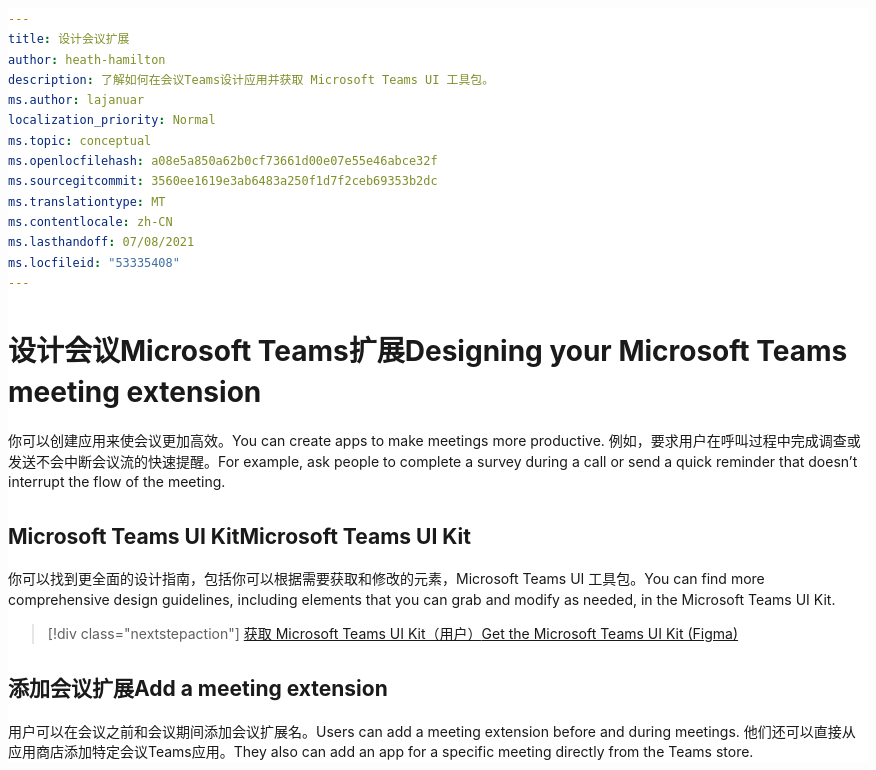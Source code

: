 ```yaml
---
title: 设计会议扩展
author: heath-hamilton
description: 了解如何在会议Teams设计应用并获取 Microsoft Teams UI 工具包。
ms.author: lajanuar
localization_priority: Normal
ms.topic: conceptual
ms.openlocfilehash: a08e5a850a62b0cf73661d00e07e55e46abce32f
ms.sourcegitcommit: 3560ee1619e3ab6483a250f1d7f2ceb69353b2dc
ms.translationtype: MT
ms.contentlocale: zh-CN
ms.lasthandoff: 07/08/2021
ms.locfileid: "53335408"
---
```

# <a name="designing-your-microsoft-teams-meeting-extension"></a><span data-ttu-id="4e312-103">设计会议Microsoft Teams扩展</span><span class="sxs-lookup"><span data-stu-id="4e312-103">Designing your Microsoft Teams meeting extension</span></span>

<span data-ttu-id="4e312-104">你可以创建应用来使会议更加高效。</span><span class="sxs-lookup"><span data-stu-id="4e312-104">You can create apps to make meetings more productive.</span></span> <span data-ttu-id="4e312-105">例如，要求用户在呼叫过程中完成调查或发送不会中断会议流的快速提醒。</span><span class="sxs-lookup"><span data-stu-id="4e312-105">For example, ask people to complete a survey during a call or send a quick reminder that doesn’t interrupt the flow of the meeting.</span></span>

## <a name="microsoft-teams-ui-kit"></a><span data-ttu-id="4e312-106">Microsoft Teams UI Kit</span><span class="sxs-lookup"><span data-stu-id="4e312-106">Microsoft Teams UI Kit</span></span>

<span data-ttu-id="4e312-107">你可以找到更全面的设计指南，包括你可以根据需要获取和修改的元素，Microsoft Teams UI 工具包。</span><span class="sxs-lookup"><span data-stu-id="4e312-107">You can find more comprehensive design guidelines, including elements that you can grab and modify as needed, in the Microsoft Teams UI Kit.</span></span>

> [!div class="nextstepaction"]
> [<span data-ttu-id="4e312-108">获取 Microsoft Teams UI Kit（用户）</span><span class="sxs-lookup"><span data-stu-id="4e312-108">Get the Microsoft Teams UI Kit (Figma)</span></span>](https://www.figma.com/community/file/916836509871353159)

## <a name="add-a-meeting-extension"></a><span data-ttu-id="4e312-109">添加会议扩展</span><span class="sxs-lookup"><span data-stu-id="4e312-109">Add a meeting extension</span></span>

<span data-ttu-id="4e312-110">用户可以在会议之前和会议期间添加会议扩展名。</span><span class="sxs-lookup"><span data-stu-id="4e312-110">Users can add a meeting extension before and during meetings.</span></span> <span data-ttu-id="4e312-111">他们还可以直接从应用商店添加特定会议Teams应用。</span><span class="sxs-lookup"><span data-stu-id="4e312-111">They also can add an app for a specific meeting directly from the Teams store.</span></span>
